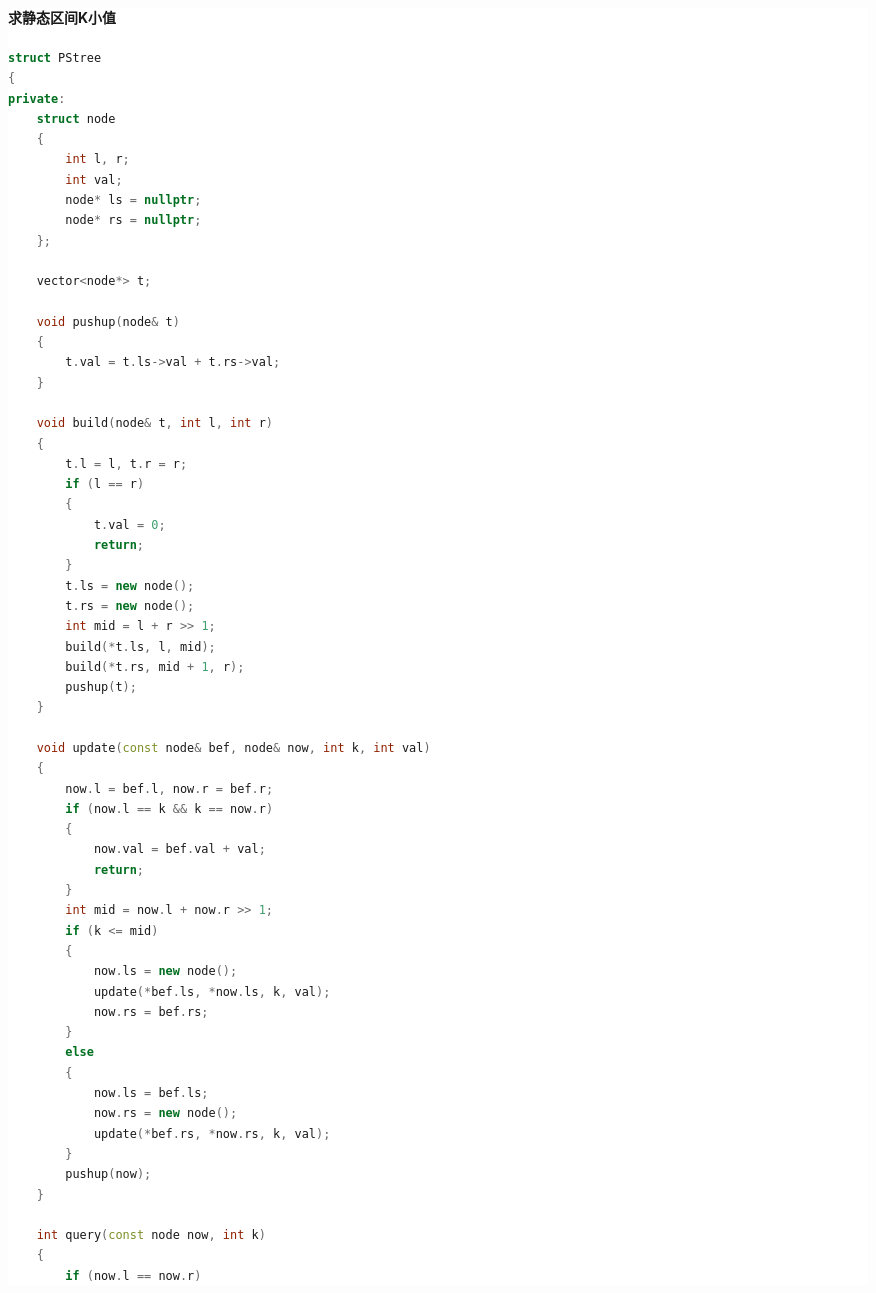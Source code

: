 #### 求静态区间K小值

```c++
struct PStree
{
private:
    struct node
    {
        int l, r;
        int val;
        node* ls = nullptr;
        node* rs = nullptr;
    };

    vector<node*> t;

    void pushup(node& t)
    {
        t.val = t.ls->val + t.rs->val;
    }

    void build(node& t, int l, int r)
    {
        t.l = l, t.r = r;
        if (l == r)
        {
            t.val = 0;
            return;
        }
        t.ls = new node();
        t.rs = new node();
        int mid = l + r >> 1;
        build(*t.ls, l, mid);
        build(*t.rs, mid + 1, r);
        pushup(t);
    }

    void update(const node& bef, node& now, int k, int val)
    {
        now.l = bef.l, now.r = bef.r;
        if (now.l == k && k == now.r)
        {
            now.val = bef.val + val;
            return;
        }
        int mid = now.l + now.r >> 1;
        if (k <= mid)
        {
            now.ls = new node();
            update(*bef.ls, *now.ls, k, val);
            now.rs = bef.rs;
        }
        else
        {
            now.ls = bef.ls;
            now.rs = new node();
            update(*bef.rs, *now.rs, k, val);
        }
        pushup(now);
    }

    int query(const node now, int k)
    {
        if (now.l == now.r)
```
